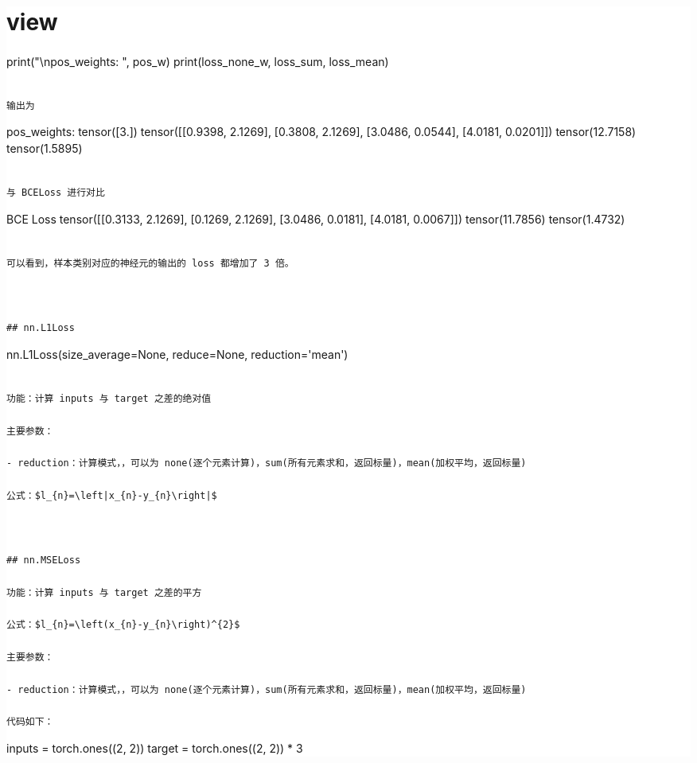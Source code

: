 # view
print("\npos_weights: ", pos_w)
print(loss_none_w, loss_sum, loss_mean)
```

输出为

```
pos_weights:  tensor([3.])
tensor([[0.9398, 2.1269],
        [0.3808, 2.1269],
        [3.0486, 0.0544],
        [4.0181, 0.0201]]) tensor(12.7158) tensor(1.5895)
```

与 BCELoss 进行对比

```
BCE Loss tensor([[0.3133, 2.1269],
        [0.1269, 2.1269],
        [3.0486, 0.0181],
        [4.0181, 0.0067]]) tensor(11.7856) tensor(1.4732)
```

可以看到，样本类别对应的神经元的输出的 loss 都增加了 3 倍。



## nn.L1Loss 

```
nn.L1Loss(size_average=None, reduce=None, reduction='mean')
```

功能：计算 inputs 与 target 之差的绝对值

主要参数：

- reduction：计算模式，，可以为 none(逐个元素计算)，sum(所有元素求和，返回标量)，mean(加权平均，返回标量)

公式：$l_{n}=\left|x_{n}-y_{n}\right|$



## nn.MSELoss

功能：计算 inputs 与 target 之差的平方

公式：$l_{n}=\left(x_{n}-y_{n}\right)^{2}$

主要参数：

- reduction：计算模式，，可以为 none(逐个元素计算)，sum(所有元素求和，返回标量)，mean(加权平均，返回标量)

代码如下：

```
inputs = torch.ones((2, 2))
target = torch.ones((2, 2)) * 3
